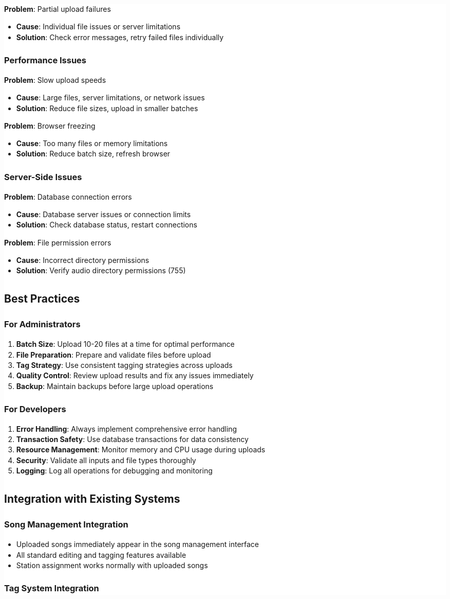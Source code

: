 **Problem**: Partial upload failures
- **Cause**: Individual file issues or server limitations
- **Solution**: Check error messages, retry failed files individually

### Performance Issues

**Problem**: Slow upload speeds
- **Cause**: Large files, server limitations, or network issues
- **Solution**: Reduce file sizes, upload in smaller batches

**Problem**: Browser freezing
- **Cause**: Too many files or memory limitations
- **Solution**: Reduce batch size, refresh browser

### Server-Side Issues

**Problem**: Database connection errors
- **Cause**: Database server issues or connection limits
- **Solution**: Check database status, restart connections

**Problem**: File permission errors
- **Cause**: Incorrect directory permissions
- **Solution**: Verify audio directory permissions (755)

## Best Practices

### For Administrators

1. **Batch Size**: Upload 10-20 files at a time for optimal performance
2. **File Preparation**: Prepare and validate files before upload
3. **Tag Strategy**: Use consistent tagging strategies across uploads
4. **Quality Control**: Review upload results and fix any issues immediately
5. **Backup**: Maintain backups before large upload operations

### For Developers

1. **Error Handling**: Always implement comprehensive error handling
2. **Transaction Safety**: Use database transactions for data consistency
3. **Resource Management**: Monitor memory and CPU usage during uploads
4. **Security**: Validate all inputs and file types thoroughly
5. **Logging**: Log all operations for debugging and monitoring

## Integration with Existing Systems

### Song Management Integration

- Uploaded songs immediately appear in the song management interface
- All standard editing and tagging features available
- Station assignment works normally with uploaded songs

### Tag System Integration
